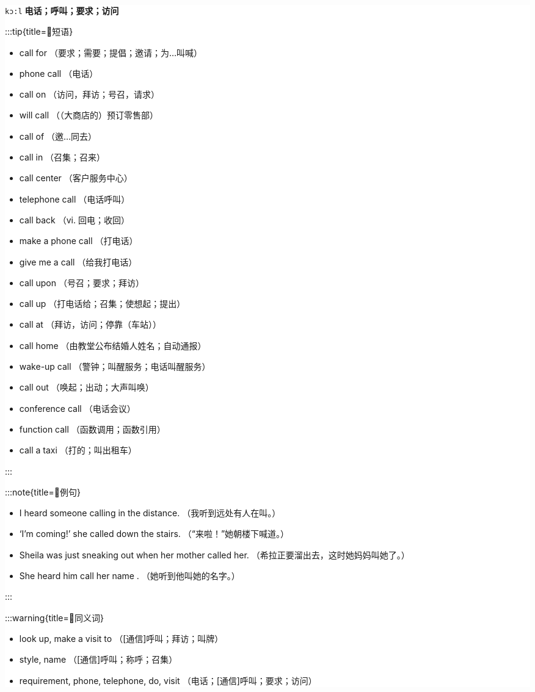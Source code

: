 `kɔ:l`  **电话；呼叫；要求；访问**

:::tip{title=🤩短语}

- call for （要求；需要；提倡；邀请；为…叫喊）

- phone call （电话）

- call on （访问，拜访；号召，请求）

- will call （（大商店的）预订零售部）

- call of （邀…同去）

- call in （召集；召来）

- call center （客户服务中心）

- telephone call （电话呼叫）

- call back （vi. 回电；收回）

- make a phone call （打电话）

- give me a call （给我打电话）

- call upon （号召；要求；拜访）

- call up （打电话给；召集；使想起；提出）

- call at （拜访，访问；停靠（车站））

- call home （由教堂公布结婚人姓名；自动通报）

- wake-up call （警钟；叫醒服务；电话叫醒服务）

- call out （唤起；出动；大声叫唤）

- conference call （电话会议）

- function call （函数调用；函数引用）

- call a taxi （打的；叫出租车）

:::

:::note{title=🎤例句}

- I heard someone calling in the distance. （我听到远处有人在叫。）

- ‘I’m coming!’ she called down the stairs. （“来啦！”她朝楼下喊道。）

- Sheila was just sneaking out when her mother called her. （希拉正要溜出去，这时她妈妈叫她了。）

- She heard him call her name . （她听到他叫她的名字。）

:::

:::warning{title=🤔同义词}

- look up, make a visit to （[通信]呼叫；拜访；叫牌）

- style, name （[通信]呼叫；称呼；召集）

- requirement, phone, telephone, do, visit （电话；[通信]呼叫；要求；访问）
